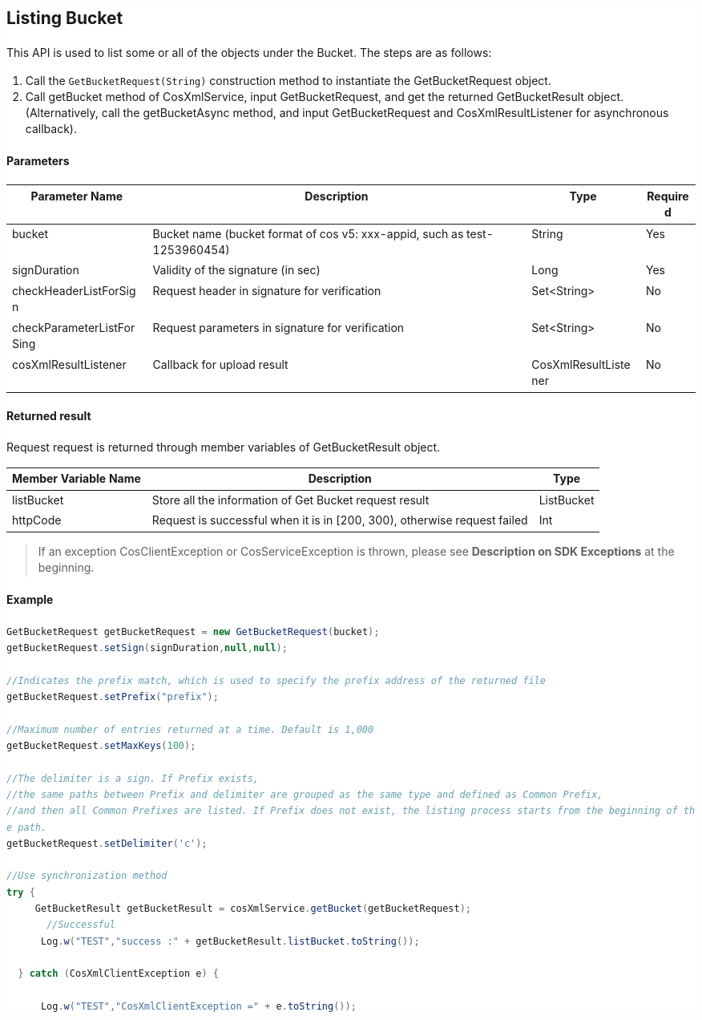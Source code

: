 ## Listing Bucket 

This API is used to list some or all of the objects under the Bucket. The steps are as follows:
1. Call the `GetBucketRequest(String)` construction method to instantiate the GetBucketRequest object.
2. Call getBucket method of CosXmlService, input GetBucketRequest, and get the returned GetBucketResult object.
   (Alternatively, call the getBucketAsync method, and input GetBucketRequest and CosXmlResultListener for asynchronous callback).

#### Parameters

| Parameter Name | Description | Type | Required |
| -------- | --------------- | -- | ----------- |
| bucket    | Bucket name (bucket format of cos v5: xxx-appid, such as test-1253960454) |String           | Yes |
| signDuration    | Validity of the signature (in sec)  | Long           | Yes |
| checkHeaderListForSign    | Request header in signature for verification |Set&lt;String>           | No |
| checkParameterListForSing   | Request parameters in signature for verification |Set&lt;String>           | No |
| cosXmlResultListener   | Callback for upload result |CosXmlResultListener          | No |


#### Returned result
Request request is returned through member variables of GetBucketResult object.

| Member Variable Name | Description | Type |
| ---- | --------------  | ----------- |
| listBucket |Store all the information of Get Bucket request result | ListBucket |
| httpCode  |Request is successful when it is in [200, 300), otherwise request failed |  Int             |

>  If an exception CosClientException or CosServiceException is thrown, please see **Description on SDK Exceptions** at the beginning.

#### Example
```java
GetBucketRequest getBucketRequest = new GetBucketRequest(bucket);
getBucketRequest.setSign(signDuration,null,null);

//Indicates the prefix match, which is used to specify the prefix address of the returned file
getBucketRequest.setPrefix("prefix");

//Maximum number of entries returned at a time. Default is 1,000
getBucketRequest.setMaxKeys(100);

//The delimiter is a sign. If Prefix exists,
//the same paths between Prefix and delimiter are grouped as the same type and defined as Common Prefix,
//and then all Common Prefixes are listed. If Prefix does not exist, the listing process starts from the beginning of the path.
getBucketRequest.setDelimiter('c');

//Use synchronization method
try {
     GetBucketResult getBucketResult = cosXmlService.getBucket(getBucketRequest);
       //Successful
	  Log.w("TEST","success :" + getBucketResult.listBucket.toString());

  } catch (CosXmlClientException e) {

      Log.w("TEST","CosXmlClientException =" + e.toString());

```